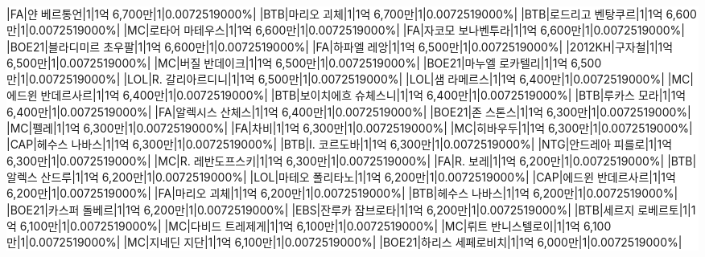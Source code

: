 |FA|얀 베르통언|1|1억 6,700만|1|0.0072519000%|
|BTB|마리오 괴체|1|1억 6,700만|1|0.0072519000%|
|BTB|로드리고 벤탕쿠르|1|1억 6,600만|1|0.0072519000%|
|MC|로타어 마테우스|1|1억 6,600만|1|0.0072519000%|
|FA|자코모 보나벤투라|1|1억 6,600만|1|0.0072519000%|
|BOE21|블라디미르 초우팔|1|1억 6,600만|1|0.0072519000%|
|FA|하파엘 레앙|1|1억 6,500만|1|0.0072519000%|
|2012KH|구자철|1|1억 6,500만|1|0.0072519000%|
|MC|버질 반데이크|1|1억 6,500만|1|0.0072519000%|
|BOE21|마누엘 로카텔리|1|1억 6,500만|1|0.0072519000%|
|LOL|R. 갈리아르디니|1|1억 6,500만|1|0.0072519000%|
|LOL|샘 라메르스|1|1억 6,400만|1|0.0072519000%|
|MC|에드윈 반데르사르|1|1억 6,400만|1|0.0072519000%|
|BTB|보이치에흐 슈체스니|1|1억 6,400만|1|0.0072519000%|
|BTB|루카스 모라|1|1억 6,400만|1|0.0072519000%|
|FA|알렉시스 산체스|1|1억 6,400만|1|0.0072519000%|
|BOE21|존 스톤스|1|1억 6,300만|1|0.0072519000%|
|MC|펠레|1|1억 6,300만|1|0.0072519000%|
|FA|차비|1|1억 6,300만|1|0.0072519000%|
|MC|히바우두|1|1억 6,300만|1|0.0072519000%|
|CAP|헤수스 나바스|1|1억 6,300만|1|0.0072519000%|
|BTB|I. 코르도바|1|1억 6,300만|1|0.0072519000%|
|NTG|안드레아 피를로|1|1억 6,300만|1|0.0072519000%|
|MC|R. 레반도프스키|1|1억 6,300만|1|0.0072519000%|
|FA|R. 보레|1|1억 6,200만|1|0.0072519000%|
|BTB|알렉스 산드루|1|1억 6,200만|1|0.0072519000%|
|LOL|마테오 폴리타노|1|1억 6,200만|1|0.0072519000%|
|CAP|에드윈 반데르사르|1|1억 6,200만|1|0.0072519000%|
|FA|마리오 괴체|1|1억 6,200만|1|0.0072519000%|
|BTB|헤수스 나바스|1|1억 6,200만|1|0.0072519000%|
|BOE21|카스퍼 돌베르|1|1억 6,200만|1|0.0072519000%|
|EBS|잔루카 잠브로타|1|1억 6,200만|1|0.0072519000%|
|BTB|세르지 로베르토|1|1억 6,100만|1|0.0072519000%|
|MC|다비드 트레제게|1|1억 6,100만|1|0.0072519000%|
|MC|뤼트 반니스텔로이|1|1억 6,100만|1|0.0072519000%|
|MC|지네딘 지단|1|1억 6,100만|1|0.0072519000%|
|BOE21|하리스 세페로비치|1|1억 6,000만|1|0.0072519000%|